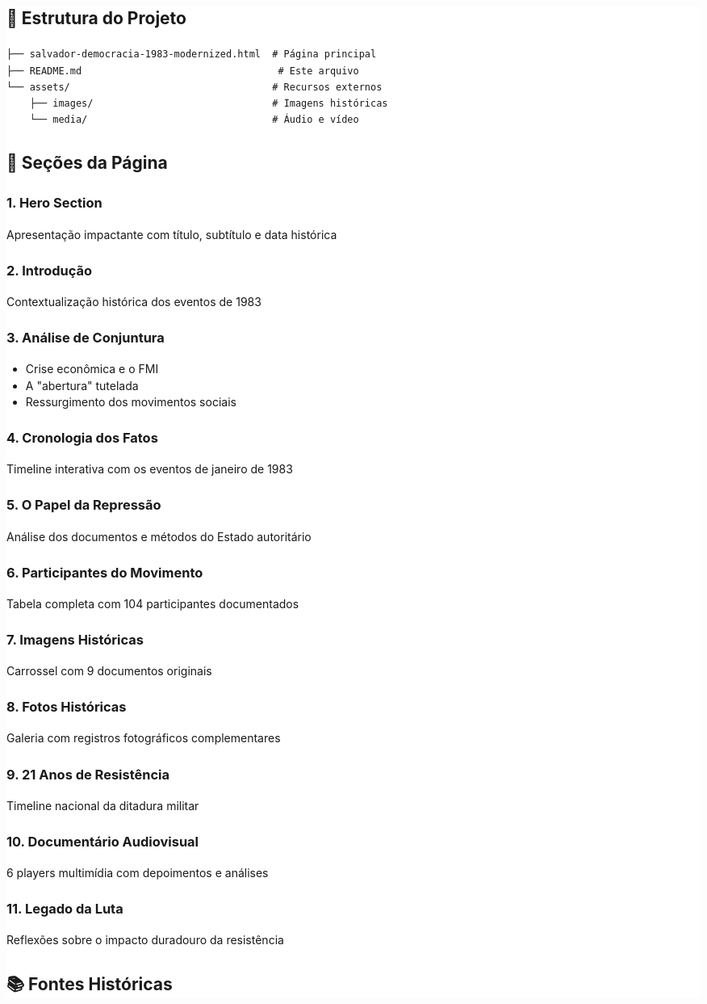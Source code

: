 ## 📂 Estrutura do Projeto

```
├── salvador-democracia-1983-modernized.html  # Página principal
├── README.md                                  # Este arquivo
└── assets/                                   # Recursos externos
    ├── images/                               # Imagens históricas
    └── media/                                # Áudio e vídeo
```

## 🎯 Seções da Página

### 1. **Hero Section**
Apresentação impactante com título, subtítulo e data histórica

### 2. **Introdução**
Contextualização histórica dos eventos de 1983

### 3. **Análise de Conjuntura**
- Crise econômica e o FMI
- A "abertura" tutelada
- Ressurgimento dos movimentos sociais

### 4. **Cronologia dos Fatos**
Timeline interativa com os eventos de janeiro de 1983

### 5. **O Papel da Repressão**
Análise dos documentos e métodos do Estado autoritário

### 6. **Participantes do Movimento**
Tabela completa com 104 participantes documentados

### 7. **Imagens Históricas**
Carrossel com 9 documentos originais

### 8. **Fotos Históricas**
Galeria com registros fotográficos complementares

### 9. **21 Anos de Resistência**
Timeline nacional da ditadura militar

### 10. **Documentário Audiovisual**
6 players multimídia com depoimentos e análises

### 11. **Legado da Luta**
Reflexões sobre o impacto duradouro da resistência

## 📚 Fontes Históricas
